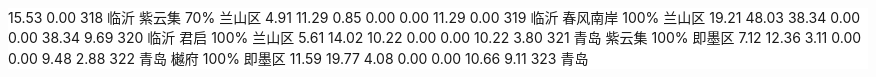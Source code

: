 15.53
0.00
318
临沂
紫云集
70%
兰山区
4.91
11.29
0.85
0.00
0.00
11.29
0.00
319
临沂
春风南岸
100%
兰山区
19.21
48.03
38.34
0.00
0.00
38.34
9.69
320
临沂
君启
100%
兰山区
5.61
14.02
10.22
0.00
0.00
10.22
3.80
321
青岛
紫云集
100%
即墨区
7.12
12.36
3.11
0.00
0.00
9.48
2.88
322
青岛
樾府
100%
即墨区
11.59
19.77
4.08
0.00
0.00
10.66
9.11
323
青岛